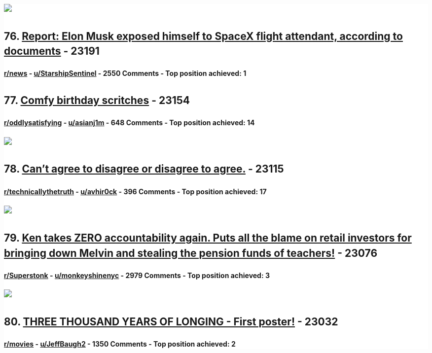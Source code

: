 <a href="https://i.redd.it/iuqjjsqn9h091.jpg"><img src="https://a.thumbs.redditmedia.com/054N08DNIcnY6bA-k6R-7-XKGIaSy_X5FegrB9l-zj0.jpg"></img></a>

## 76. [Report: Elon Musk exposed himself to SpaceX flight attendant, according to documents](http://reddit.com/r/news/comments/uthxkw/report_elon_musk_exposed_himself_to_spacex_flight/) - 23191
#### [r/news](http://reddit.com/r/news) - [u/StarshipSentinel](http://reddit.com/u/StarshipSentinel) - 2550 Comments - Top position achieved: 1

## 77. [Comfy birthday scritches](http://reddit.com/r/oddlysatisfying/comments/ut8pyo/comfy_birthday_scritches/) - 23154
#### [r/oddlysatisfying](http://reddit.com/r/oddlysatisfying) - [u/asianj1m](http://reddit.com/u/asianj1m) - 648 Comments - Top position achieved: 14

<a href="https://v.redd.it/yzqisv77yg091"><img src="https://b.thumbs.redditmedia.com/GZM2inxSvGqMRUh8Nt8UIz5ClGw92p-PEST7mxljQhw.jpg"></img></a>

## 78. [Can’t agree to disagree or disagree to agree.](http://reddit.com/r/technicallythetruth/comments/uta55s/cant_agree_to_disagree_or_disagree_to_agree/) - 23115
#### [r/technicallythetruth](http://reddit.com/r/technicallythetruth) - [u/avhir0ck](http://reddit.com/u/avhir0ck) - 396 Comments - Top position achieved: 17

<a href="https://i.redd.it/n5m3n1ew9h091.jpg"><img src="https://b.thumbs.redditmedia.com/tb-jLziv_mTupnoZy4V1O9IpGodenntbxhPQogHdzvc.jpg"></img></a>

## 79. [Ken takes ZERO accountability again. Puts all the blame on retail investors for bringing down Melvin and stealing the pension funds of teachers!](http://reddit.com/r/Superstonk/comments/ut71as/ken_takes_zero_accountability_again_puts_all_the/) - 23076
#### [r/Superstonk](http://reddit.com/r/Superstonk) - [u/monkeyshinenyc](http://reddit.com/u/monkeyshinenyc) - 2979 Comments - Top position achieved: 3

<a href="https://v.redd.it/zdlk4nlzjg091"><img src="https://a.thumbs.redditmedia.com/X7yT5B3_wYLPkLxSXJ24dvdDVqocHJooHp3C5OyjWy0.jpg"></img></a>

## 80. [THREE THOUSAND YEARS OF LONGING - First poster!](http://reddit.com/r/movies/comments/ut77lf/three_thousand_years_of_longing_first_poster/) - 23032
#### [r/movies](http://reddit.com/r/movies) - [u/JeffBaugh2](http://reddit.com/u/JeffBaugh2) - 1350 Comments - Top position achieved: 2
